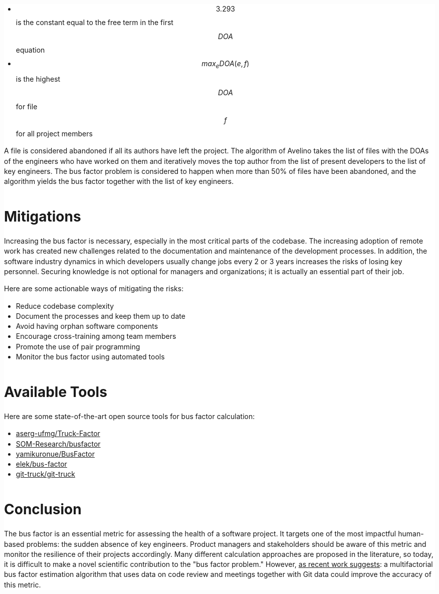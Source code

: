 - $$3.293$$ is the constant equal to the free term in the first $$DOA$$ equation
- $$max_{e} DOA(e, f)$$ is the highest $$DOA$$ for file $$f$$ for all project members

A file is considered abandoned if all its authors have left the project.
The algorithm of Avelino takes the list of files with the DOAs of the engineers who have worked on them and iteratively moves the top author from the list of present developers to the list of key engineers.
The bus factor problem is considered to happen when more than 50% of files have been abandoned, and the algorithm yields the bus factor together with the list of key engineers.

# Mitigations

Increasing the bus factor is necessary, especially in the most critical parts of the codebase.
The increasing adoption of remote work has created new challenges related to the documentation and maintenance of the development processes.
In addition, the software industry dynamics in which developers usually change jobs every 2 or 3 years increases the risks of losing key personnel.
Securing knowledge is not optional for managers and organizations; it is actually an essential part of their job.

Here are some actionable ways of mitigating the risks:

- Reduce codebase complexity
- Document the processes and keep them up to date
- Avoid having orphan software components
- Encourage cross-training among team members
- Promote the use of pair programming
- Monitor the bus factor using automated tools

# Available Tools

Here are some state-of-the-art open source tools for bus factor calculation:

- <a href="https://github.com/aserg-ufmg/Truck-Factor"><i class="fab fa-github"></i></a> [aserg-ufmg/Truck-Factor](https://github.com/aserg-ufmg/Truck-Factor)
- <a href="https://github.com/SOM-Research/busfactor"><i class="fab fa-github"></i></a> [SOM-Research/busfactor](https://github.com/SOM-Research/busfactor)
- <a href="https://github.com/yamikuronue/BusFactor"><i class="fab fa-github"></i></a> [yamikuronue/BusFactor](https://github.com/yamikuronue/BusFactor)
- <a href="https://github.com/elek/bus-factor"><i class="fab fa-github"></i></a> [elek/bus-factor](https://github.com/elek/bus-factor)
- <a href="https://github.com/elek/bus-factor"><i class="fab fa-github"></i></a> [git-truck/git-truck](https://github.com/git-truck/git-truck)

# Conclusion

The bus factor is an essential metric for assessing the health of a software project.
It targets one of the most impactful human-based problems: the sudden absence of key engineers.
Product managers and stakeholders should be aware of this metric and monitor the resilience of their projects accordingly.
Many different calculation approaches are proposed in the literature, so today, it is difficult to make a novel scientific contribution to the "bus factor problem."
However, [as recent work suggests](https://arxiv.org/abs/2202.01523): a multifactorial bus factor estimation algorithm that uses data on code review and meetings together with Git data could improve the accuracy of this metric.

